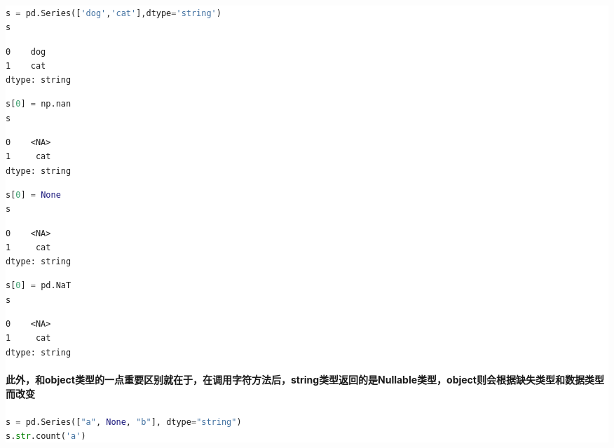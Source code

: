 
```python
s = pd.Series(['dog','cat'],dtype='string')
s
```




    0    dog
    1    cat
    dtype: string




```python
s[0] = np.nan
s
```




    0    <NA>
    1     cat
    dtype: string




```python
s[0] = None
s
```




    0    <NA>
    1     cat
    dtype: string




```python
s[0] = pd.NaT
s
```




    0    <NA>
    1     cat
    dtype: string



#### 此外，和object类型的一点重要区别就在于，在调用字符方法后，string类型返回的是Nullable类型，object则会根据缺失类型和数据类型而改变


```python
s = pd.Series(["a", None, "b"], dtype="string")
s.str.count('a')
```
